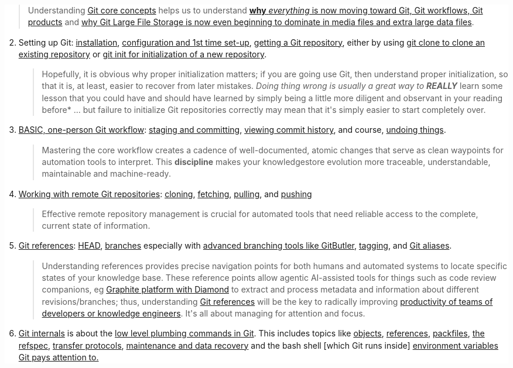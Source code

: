    > Understanding [Git core concepts](https://git-scm.com/book/en/v2) helps us to understand [**why** *everything* is now moving toward Git, Git workflows, Git products](https://x.com/i/grok/share/SRC94uRgp7ruJXjr9YwWeR9G2) and [why Git Large File Storage is now even beginning to dominate in media files and extra large data files](https://x.com/i/grok/share/40t5nhhbQUPcuMitlu6VJHw67). 

2. Setting up Git: [installation](https://git-scm.com/book/en/v2/Getting-Started-Installing-Git), [configuration and 1st time set-up](https://git-scm.com/book/en/v2/Getting-Started-First-Time-Git-Setup), [getting a Git repository](https://git-scm.com/book/en/v2/Git-Basics-Getting-a-Git-Repository), either by using [git clone to clone an existing repository](https://git-scm.com/docs/git-clone) or [git init for initialization of a new repository](https://git-scm.com/docs/git-init).

   > Hopefully, it is obvious why proper initialization matters; if you are going use Git, then understand proper initialization, so that it is, at least, easier to recover from later mistakes. *Doing thing wrong is usually a great way to* ***REALLY*** learn some lesson that you could have and should have learned by simply being a little more diligent and observant in your reading before* ... but failure to initialize Git repositories correctly may mean that it's simply easier to start completely over. 

3. [BASIC, one-person Git workflow](https://github.com/git-guides#getting-started-with-the-git-workflow): [staging and committing](https://git-scm.com/book/en/v2/Git-Basics-Recording-Changes-to-the-Repository), [viewing commit history](https://git-scm.com/book/en/v2/Git-Basics-Viewing-the-Commit-History), and course, [undoing things](https://git-scm.com/book/en/v2/Git-Basics-Undoing-Things).
   
   > Mastering the core workflow creates a cadence of well-documented, atomic changes that serve as clean waypoints for automation tools to interpret. This **discipline** makes your knowledgestore evolution more traceable, understandable, maintainable and machine-ready.

4. [Working with remote Git repositories](https://git-scm.com/book/en/v2/Git-Basics-Working-with-Remotes): [cloning](https://github.com/git-guides/git-clone), [fetching](https://git-scm.com/docs/git-fetch), [pulling](https://github.com/git-guides/git-pull), and [pushing](https://github.com/git-guides/git-push)
   
   > Effective remote repository management is crucial for automated tools that need reliable access to the complete, current state of information.

5. [Git references](https://git-scm.com/book/en/v2/Git-Internals-Git-References): [HEAD](https://graphite.dev/guides/git-head), [branches](https://git-scm.com/book/en/v2/Git-Branching-Branches-in-a-Nutshell) especially with [advanced branching tools like GitButler](#module-15-git-butler), [tagging](https://git-scm.com/book/en/v2/Git-Basics-Tagging), and [Git aliases](https://git-scm.com/book/en/v2/Git-Basics-Git-Aliases).
   
   > Understanding references provides precise navigation points for both humans and automated systems to locate specific states of your knowledge base. These reference points allow agentic AI-assisted tools for things such as code review companions, eg [Graphite platform with Diamond](https://graphite.dev/docs/diamond) to extract and process metadata and information about different revisions/branches; thus, understanding [Git references](https://git-scm.com/book/en/v2/Git-Internals-Git-References) will be the key to radically improving [productivity of teams of developers or knowledge engineers](https://graphite.dev/research/commit-frequency). It's all about managing for attention and focus.

6. [Git internals](https://git-scm.com/book/en/v2/Git-Internals-Plumbing-and-Porcelain) is about the [low level plumbing commands in Git](https://medium.com/frontend-canteen/git-plumbing-commands-db5117aa91e0). This includes topics like [objects](https://git-scm.com/book/en/v2/Git-Internals-Git-Objects), [references](https://git-scm.com/book/en/v2/Git-Internals-Git-References), [packfiles](https://git-scm.com/book/en/v2/Git-Internals-Packfiles), [the refspec](https://git-scm.com/book/en/v2/Git-Internals-The-Refspec), [transfer protocols](https://git-scm.com/book/en/v2/Git-Internals-Transfer-Protocols), [maintenance and data recovery](https://git-scm.com/book/en/v2/Git-Internals-Maintenance-and-Data-Recovery) and the bash shell [which Git runs inside] [environment variables Git pays attention to.](https://git-scm.com/book/en/v2/Git-Internals-Environment-Variables)
   